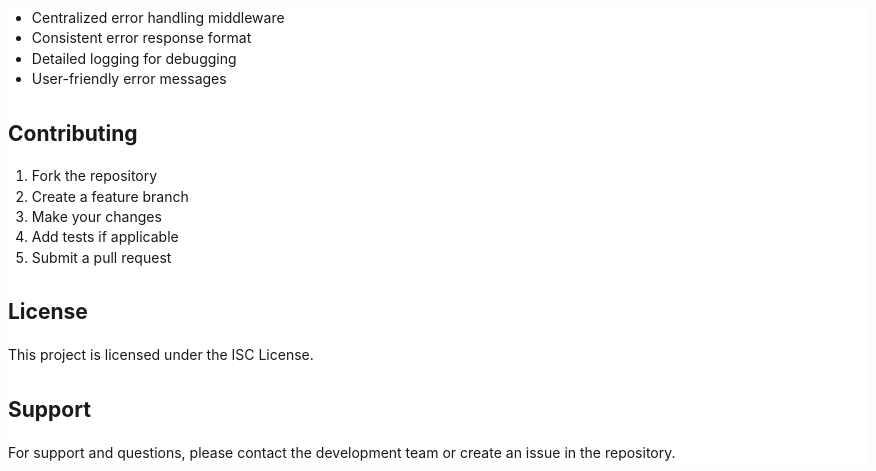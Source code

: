- Centralized error handling middleware
- Consistent error response format
- Detailed logging for debugging
- User-friendly error messages

## Contributing

1. Fork the repository
2. Create a feature branch
3. Make your changes
4. Add tests if applicable
5. Submit a pull request

## License

This project is licensed under the ISC License.

## Support

For support and questions, please contact the development team or create an issue in the repository.
